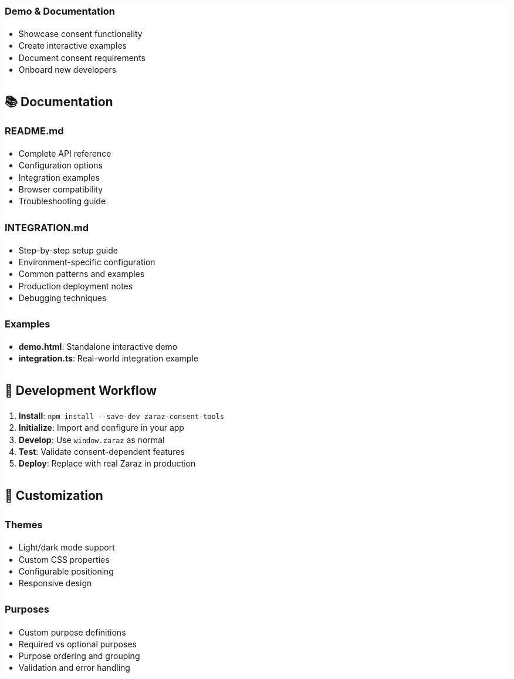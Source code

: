 ### Demo & Documentation

- Showcase consent functionality
- Create interactive examples
- Document consent requirements
- Onboard new developers

## 📚 Documentation

### README.md

- Complete API reference
- Configuration options
- Integration examples
- Browser compatibility
- Troubleshooting guide

### INTEGRATION.md

- Step-by-step setup guide
- Environment-specific configuration
- Common patterns and examples
- Production deployment notes
- Debugging techniques

### Examples

- **demo.html**: Standalone interactive demo
- **integration.ts**: Real-world integration example

## 🔧 Development Workflow

1. **Install**: `npm install --save-dev zaraz-consent-tools`
2. **Initialize**: Import and configure in your app
3. **Develop**: Use `window.zaraz` as normal
4. **Test**: Validate consent-dependent features
5. **Deploy**: Replace with real Zaraz in production

## 🎨 Customization

### Themes

- Light/dark mode support
- Custom CSS properties
- Configurable positioning
- Responsive design

### Purposes

- Custom purpose definitions
- Required vs optional purposes
- Purpose ordering and grouping
- Validation and error handling
